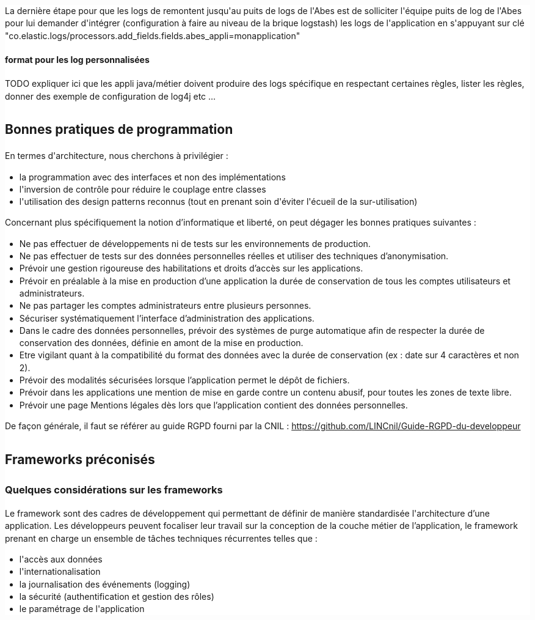 La dernière étape pour que les logs de remontent jusqu'au puits de logs de l'Abes est de solliciter l'équipe puits de log de l'Abes pour lui demander d'intégrer (configuration à faire au niveau de la brique logstash) les logs de l'application en s'appuyant sur clé "co.elastic.logs/processors.add_fields.fields.abes_appli=monapplication"

#### format pour les log personnalisées

TODO expliquer ici que les appli java/métier doivent produire des logs spécifique en respectant certaines règles, lister les règles, donner des exemple de configuration de log4j etc ...


## Bonnes pratiques de programmation

En termes d'architecture, nous cherchons à privilégier : 

* la programmation avec des interfaces et non des implémentations
* l'inversion de contrôle pour réduire le couplage entre classes
* l'utilisation des design patterns reconnus (tout en prenant soin d'éviter l'écueil de la sur-utilisation)

Concernant plus spécifiquement la notion d’informatique et liberté, on peut dégager les bonnes pratiques suivantes : 

* Ne pas effectuer de développements ni de tests sur les environnements de production. 
* Ne pas effectuer de tests sur des données personnelles réelles et utiliser des techniques d’anonymisation.
* Prévoir une gestion rigoureuse des habilitations et droits d’accès sur les applications.
* Prévoir en préalable à la mise en production d’une application la durée de conservation de tous les comptes utilisateurs et administrateurs.
* Ne pas partager les comptes administrateurs entre plusieurs personnes.
* Sécuriser systématiquement l’interface d’administration des applications.
* Dans le cadre des données personnelles, prévoir des systèmes de purge automatique afin de respecter la durée de conservation des données, définie en amont de la mise en production.
* Etre vigilant quant à la compatibilité du format des données avec la durée de conservation (ex : date sur 4 caractères et non 2).
* Prévoir des modalités sécurisées lorsque l’application permet le dépôt de fichiers.
* Prévoir dans les applications une mention de mise en garde contre un contenu abusif, pour toutes les zones de texte libre.
* Prévoir une page Mentions légales dès lors que l’application contient des données personnelles.

De façon générale, il faut se référer au guide RGPD fourni par la CNIL : https://github.com/LINCnil/Guide-RGPD-du-developpeur

## Frameworks préconisés

### Quelques considérations sur les frameworks

Le framework sont des cadres de développement qui permettant de définir de manière standardisée l'architecture d’une application. Les développeurs peuvent focaliser leur travail sur la conception de la couche métier de l’application, le framework prenant en charge un ensemble de tâches techniques récurrentes telles que : 

* l'accès aux données
* l'internationalisation
* la journalisation des événements (logging)
* la sécurité (authentification et gestion des rôles)
* le paramétrage de l'application
